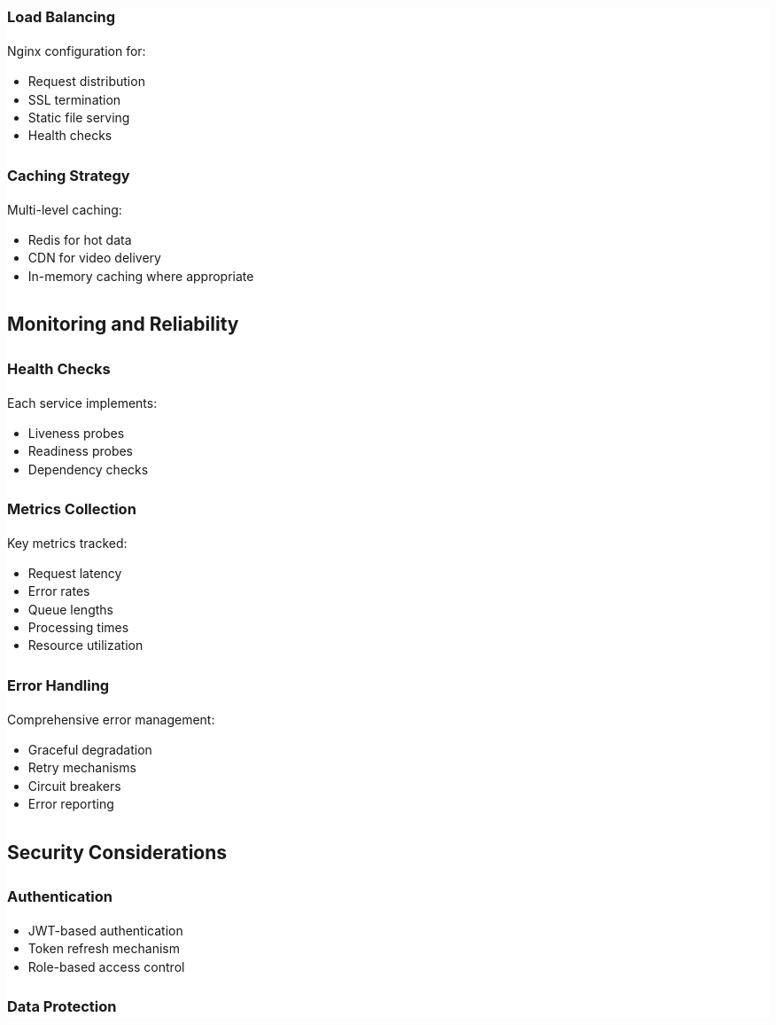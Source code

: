 ### Load Balancing

Nginx configuration for:
- Request distribution
- SSL termination
- Static file serving
- Health checks

### Caching Strategy

Multi-level caching:
- Redis for hot data
- CDN for video delivery
- In-memory caching where appropriate

## Monitoring and Reliability

### Health Checks

Each service implements:
- Liveness probes
- Readiness probes
- Dependency checks

### Metrics Collection

Key metrics tracked:
- Request latency
- Error rates
- Queue lengths
- Processing times
- Resource utilization

### Error Handling

Comprehensive error management:
- Graceful degradation
- Retry mechanisms
- Circuit breakers
- Error reporting

## Security Considerations

### Authentication

- JWT-based authentication
- Token refresh mechanism
- Role-based access control

### Data Protection

